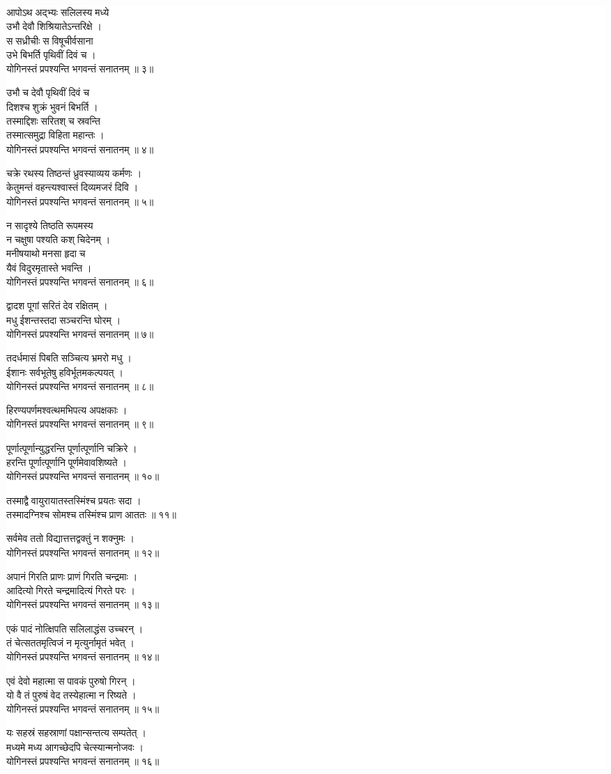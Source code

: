 आपोऽथ अद्भ्यः सलिलस्य मध्ये   
उभौ देवौ शिश्रियातेऽन्तरिक्षे ।   
स सध्रीचीः स विषूचीर्वसाना   
उभे बिभर्ति पृथिवीं दिवं च ।   
योगिनस्तं प्रपश्यन्ति भगवन्तं सनातनम् ॥ ३॥  
  
उभौ च देवौ पृथिवीं दिवं च   
दिशश्च शुक्रं भुवनं बिभर्ति ।   
तस्माद्दिशः सरितश् च स्रवन्ति   
तस्मात्समुद्रा विहिता महान्तः ।   
योगिनस्तं प्रपश्यन्ति भगवन्तं सनातनम् ॥ ४॥  
  
चक्रे रथस्य तिष्ठन्तं ध्रुवस्याव्यय कर्मणः ।   
केतुमन्तं वहन्त्यश्वास्तं दिव्यमजरं दिवि ।   
योगिनस्तं प्रपश्यन्ति भगवन्तं सनातनम् ॥ ५॥  
  
न सादृश्ये तिष्ठति रूपमस्य   
न चक्षुषा पश्यति कश् चिदेनम् ।   
मनीषयाथो मनसा हृदा च   
यैवं विदुरमृतास्ते भवन्ति ।   
योगिनस्तं प्रपश्यन्ति भगवन्तं सनातनम् ॥ ६॥  
  
द्वादश पूगां सरितं देव रक्षितम् ।   
मधु ईशन्तस्तदा सञ्चरन्ति घोरम् ।   
योगिनस्तं प्रपश्यन्ति भगवन्तं सनातनम् ॥ ७॥  
  
तदर्धमासं पिबति सञ्चित्य भ्रमरो मधु ।   
ईशानः सर्वभूतेषु हविर्भूतमकल्पयत् ।   
योगिनस्तं प्रपश्यन्ति भगवन्तं सनातनम् ॥ ८॥  
  
हिरण्यपर्णमश्वत्थमभिपत्य अपक्षकाः ।   
योगिनस्तं प्रपश्यन्ति भगवन्तं सनातनम् ॥ ९॥  
  
पूर्णात्पूर्णान्युद्धरन्ति पूर्णात्पूर्णानि चक्रिरे ।   
हरन्ति पूर्णात्पूर्णानि पूर्णमेवावशिष्यते ।   
योगिनस्तं प्रपश्यन्ति भगवन्तं सनातनम् ॥ १०॥  
  
तस्माद्वै वायुरायातस्तस्मिंश्च प्रयतः सदा ।   
तस्मादग्निश्च सोमश्च तस्मिंश्च प्राण आततः ॥ ११॥  
  
सर्वमेव ततो विद्यात्तत्तद्वक्तुं न शक्नुमः ।   
योगिनस्तं प्रपश्यन्ति भगवन्तं सनातनम् ॥ १२॥  
  
अपानं गिरति प्राणः प्राणं गिरति चन्द्रमाः ।   
आदित्यो गिरते चन्द्रमादित्यं गिरते परः ।   
योगिनस्तं प्रपश्यन्ति भगवन्तं सनातनम् ॥ १३॥  
  
एकं पादं नोत्क्षिपति सलिलाद्धंस उच्चरन् ।   
तं चेत्सततमृत्विजं न मृत्युर्नामृतं भवेत् ।   
योगिनस्तं प्रपश्यन्ति भगवन्तं सनातनम् ॥ १४॥  
  
एवं देवो महात्मा स पावकं पुरुषो गिरन् ।   
यो वै तं पुरुषं वेद तस्येहात्मा न रिष्यते ।   
योगिनस्तं प्रपश्यन्ति भगवन्तं सनातनम् ॥ १५॥  
  
यः सहस्रं सहस्राणां पक्षान्सन्तत्य सम्पतेत् ।   
मध्यमे मध्य आगच्छेदपि चेत्स्यान्मनोजवः ।   
योगिनस्तं प्रपश्यन्ति भगवन्तं सनातनम् ॥ १६॥  
  